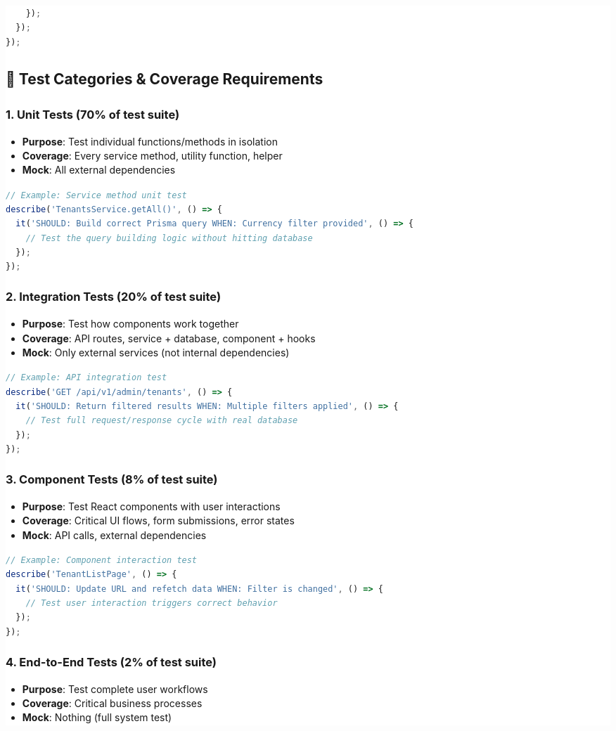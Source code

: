 ```typescript
    });
  });
});
```

## 🧪 Test Categories & Coverage Requirements

### **1. Unit Tests (70% of test suite)**
- **Purpose**: Test individual functions/methods in isolation
- **Coverage**: Every service method, utility function, helper
- **Mock**: All external dependencies

```typescript
// Example: Service method unit test
describe('TenantsService.getAll()', () => {
  it('SHOULD: Build correct Prisma query WHEN: Currency filter provided', () => {
    // Test the query building logic without hitting database
  });
});
```

### **2. Integration Tests (20% of test suite)**  
- **Purpose**: Test how components work together
- **Coverage**: API routes, service + database, component + hooks
- **Mock**: Only external services (not internal dependencies)

```typescript
// Example: API integration test
describe('GET /api/v1/admin/tenants', () => {
  it('SHOULD: Return filtered results WHEN: Multiple filters applied', () => {
    // Test full request/response cycle with real database
  });
});
```

### **3. Component Tests (8% of test suite)**
- **Purpose**: Test React components with user interactions
- **Coverage**: Critical UI flows, form submissions, error states
- **Mock**: API calls, external dependencies

```typescript
// Example: Component interaction test
describe('TenantListPage', () => {
  it('SHOULD: Update URL and refetch data WHEN: Filter is changed', () => {
    // Test user interaction triggers correct behavior
  });
});
```

### **4. End-to-End Tests (2% of test suite)**
- **Purpose**: Test complete user workflows
- **Coverage**: Critical business processes
- **Mock**: Nothing (full system test)
